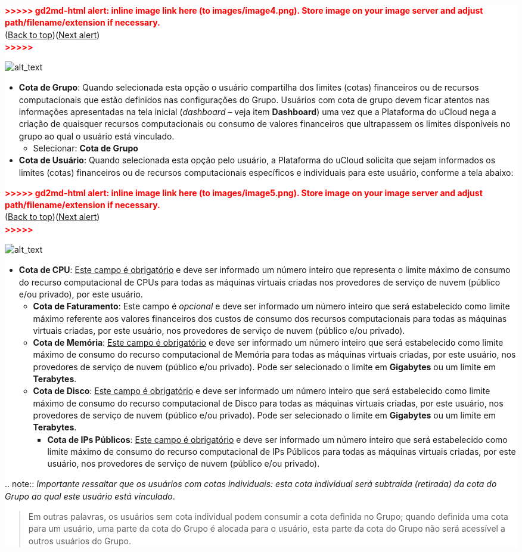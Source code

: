 

<p id="gdcalert4" ><span style="color: red; font-weight: bold">>>>>>  gd2md-html alert: inline image link here (to images/image4.png). Store image on your image server and adjust path/filename/extension if necessary. </span><br>(<a href="#">Back to top</a>)(<a href="#gdcalert5">Next alert</a>)<br><span style="color: red; font-weight: bold">>>>>> </span></p>


![alt_text](images/image4.png "image_tooltip")

* **Cota de Grupo**: Quando selecionada esta opção o usuário compartilha dos limites (cotas) financeiros ou de recursos computacionais que estão definidos nas configurações do Grupo. Usuários com cota de grupo devem ficar atentos nas informações apresentadas na tela inicial (_dashboard_ – veja item **Dashboard**) uma vez que a Plataforma do uCloud nega a criação de quaisquer recursos computacionais ou consumo de valores financeiros que ultrapassem os limites disponíveis no grupo ao qual o usuário está vinculado.
  * Selecionar: **Cota de Grupo**
* **Cota de Usuário**: Quando selecionada esta opção pelo usuário, a Plataforma do uCloud solicita que sejam informados os limites (cotas) financeiros ou de recursos computacionais específicos e individuais para este usuário, conforme a tela abaixo:



<p id="gdcalert5" ><span style="color: red; font-weight: bold">>>>>>  gd2md-html alert: inline image link here (to images/image5.png). Store image on your image server and adjust path/filename/extension if necessary. </span><br>(<a href="#">Back to top</a>)(<a href="#gdcalert6">Next alert</a>)<br><span style="color: red; font-weight: bold">>>>>> </span></p>


![alt_text](images/image5.png "image_tooltip")

* **Cota de CPU**: <span style="text-decoration:underline;">Este campo é obrigatório</span> e deve ser informado um número inteiro que representa o limite máximo de consumo do recurso computacional de CPUs para todas as máquinas virtuais criadas nos provedores de serviço de nuvem (público e/ou privado), por este usuário.
  * **Cota de Faturamento**: Este campo é _opcional_ e deve ser informado um número inteiro que será estabelecido como limite máximo referente aos valores financeiros dos custos de consumo dos recursos computacionais para todas as máquinas virtuais criadas, por este usuário, nos provedores de serviço de nuvem (público e/ou privado).
  * **Cota de Memória**: <span style="text-decoration:underline;">Este campo é obrigatório</span> e deve ser informado um número inteiro que será estabelecido como limite máximo de consumo do recurso computacional de Memória para todas as máquinas virtuais criadas, por este usuário, nos provedores de serviço de nuvem (público e/ou privado). Pode ser selecionado o limite em **Gigabytes** ou um limite em **Terabytes**.
  * **Cota de Disco**: <span style="text-decoration:underline;">Este campo é obrigatório</span> e deve ser informado um número inteiro que será estabelecido como limite máximo de consumo do recurso computacional de Disco para todas as máquinas virtuais criadas, por este usuário, nos provedores de serviço de nuvem (público e/ou privado). Pode ser selecionado o limite em **Gigabytes** ou um limite em **Terabytes**.
    * **Cota de IPs Públicos**: <span style="text-decoration:underline;">Este campo é obrigatório</span> e deve ser informado um número inteiro que será estabelecido como limite máximo de consumo do recurso computacional de IPs Públicos para todas as máquinas virtuais criadas, por este usuário, nos provedores de serviço de nuvem (público e/ou privado).
    
.. note:: _Importante ressaltar que os usuários com cotas individuais: esta cota individual será subtraída (retirada) da cota do Grupo ao qual este usuário está vinculado_.
>  Em outras palavras, os usuários sem cota individual podem consumir a cota definida no Grupo; quando definida uma cota para um usuário, uma parte da cota do Grupo é alocada para o usuário, esta parte da cota do Grupo não será acessível a outros usuários do Grupo.
